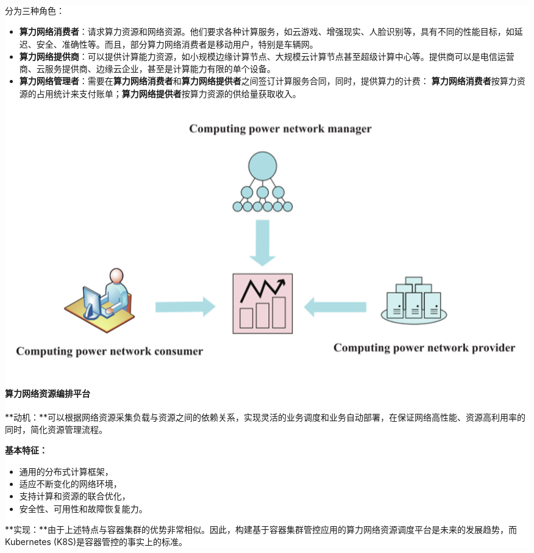 分为三种角色：

- **算力网络消费者**：请求算力资源和网络资源。他们要求各种计算服务，如云游戏、增强现实、人脸识别等，具有不同的性能目标，如延迟、安全、准确性等。而且，部分算力网络消费者是移动用户，特别是车辆网。
- **算力网络提供商**：可以提供计算能力资源，如小规模边缘计算节点、大规模云计算节点甚至超级计算中心等。提供商可以是电信运营商、云服务提供商、边缘云企业，甚至是计算能力有限的单个设备。
- **算力网络管理者**：需要在**算力网络消费者**和**算力网络提供者**之间签订计算服务合同，同时，提供算力的计费： **算力网络消费者**按算力资源的占用统计来支付账单；**算力网络提供者**按算力资源的供给量获取收入。

![算力网络事务平台](../images/issue-13-3.png)

#### 算力网络资源编排平台

**动机：**可以根据网络资源采集负载与资源之间的依赖关系，实现灵活的业务调度和业务自动部署，在保证网络高性能、资源高利用率的同时，简化资源管理流程。

**基本特征：**

- 通用的分布式计算框架，
- 适应不断变化的网络环境，
- 支持计算和资源的联合优化，
- 安全性、可用性和故障恢复能力。

**实现：**由于上述特点与容器集群的优势非常相似。因此，构建基于容器集群管控应用的算力网络资源调度平台是未来的发展趋势，而Kubernetes (K8S)是容器管控的事实上的标准。
